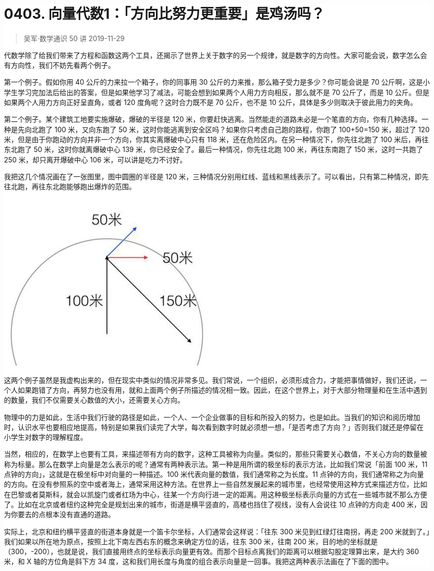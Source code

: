 # 0403. 向量代数1：「方向比努力更重要」是鸡汤吗？
> 吴军·数学通识 50 讲
2019-11-29

代数学除了给我们带来了方程和函数这两个工具，还揭示了世界上关于数字的另一个规律，就是数字的方向性。大家可能会说，数字怎么会有方向性，我们不妨先看两个例子。

第一个例子。假如你用 40 公斤的力来拉一个箱子，你的同事用 30 公斤的力来推，那么箱子受力是多少？你可能会说是 70 公斤啊，这是小学生学习完加法后给出的答案，但是如果他学习了减法，可能会想到如果两个人用力方向相反，那么就不是 70 公斤了，而是 10 公斤。但是如果两个人用力方向正好呈直角，或者 120 度角呢？这时合力既不是 70 公斤，也不是 10 公斤，具体是多少则取决于彼此用力的夹角。

第二个例子。某个建筑工地要实施爆破，爆破的半径是 120 米，你要赶快逃离。当然能走的道路未必是一个笔直的方向，你有几种选择。一种是先向北跑了 100 米，又向东跑了 50 米，这时你能逃离到安全区吗？如果你只考虑自己跑的路程，你跑了 100+50=150 米，超过了 120 米，但是由于你跑动的方向并非一个方向，你其实离爆破中心只有 118 米，还在危险区内。在另一种情况下，你先往北跑了 100 米后，再往东北跑了 50 米，这时你就离爆破中心 139 米，你已经安全了。最后一种情况，你先往北跑 100 米，再往东南跑了 150 米，这时一共跑了 250 米，却只离开爆破中心 106 米，可以讲是吃力不讨好。

我把这几个情况画在了一张图里，图中圆圈的半径是 120 米，三种情况分别用红线、蓝线和黑线表示了。可以看出，只有第二种情况，即先往北跑，再往东北跑能够跑出爆炸的范围。

![](./res/2019005.jpeg)

这两个例子虽然是我虚构出来的，但在现实中类似的情况非常多见。我们常说，一个组织，必须形成合力，才能把事情做好，我们还说，一个人如果跑错了方向，再努力也没有用，就和上面两个例子所描述的情况相一致。因此，在这个世界上，对于大部分物理量和在生活中遇到的数量，我们不仅需要关心数值的大小，还需要关心方向。

物理中的力是如此，生活中我们行驶的路径是如此，一个人、一个企业做事的目标和所投入的努力，也是如此。当我们的知识和阅历增加时，认识水平也要相应地提高，特别是如果我们读完了大学，每次看到数字时就必须想一想，「是否考虑了方向？」否则我们就还是停留在小学生对数字的理解程度。

当然，相应的，在数学上也要有工具，来描述带有方向的数字，这种工具被称为向量。类似的，那些只需要关心数值，不关心方向的数量被称为标量。那么在数学上向量是怎么表示的呢？通常有两种表示法。第一种是用所谓的极坐标的表示方法，比如我们常说「前面 100 米，11 点钟的方向」，这就是在极坐标中对向量的一种描述。100 米代表向量的数值，我们通常称之为长度。11 点钟的方向，我们通常称之为向量的方向。在没有参照系的空中或者海上，通常采用这种方法。在世界上一些自然发展起来的城市里，也经常使用这种方式来描述方位，比如在巴黎或者莫斯科，就会以凯旋门或者红场为中心，往某一个方向行进一定的距离。用这种极坐标表示向量的方式在一些城市就不那么方便了。比如在北京或者纽约这种完全是规划出来的城市，街道是横平竖直的，高楼也挡住了视线，没有人会说往 10 点钟的方向走 400 米，因为你要去的点根本没有直通的道路。

实际上，北京和纽约横平竖直的街道本身就是一个笛卡尔坐标，人们通常会这样说：「往东 300 米见到红绿灯往南拐，再走 200 米就到了。」我们如果以所在地为原点，按照上北下南左西右东的概念来确定方位的话，往东 300 米，往南 200 米，目的地的坐标就是（300，-200），也就是说，我们直接用终点的坐标表示向量更有效。而那个目标点离我们的距离可以根据勾股定理算出来，是大约 360 米，和 X 轴的方位角是斜下方 34 度，这和我们用长度与角度的组合表示向量是一回事。我把这两种表示法画在了下面的图中。
